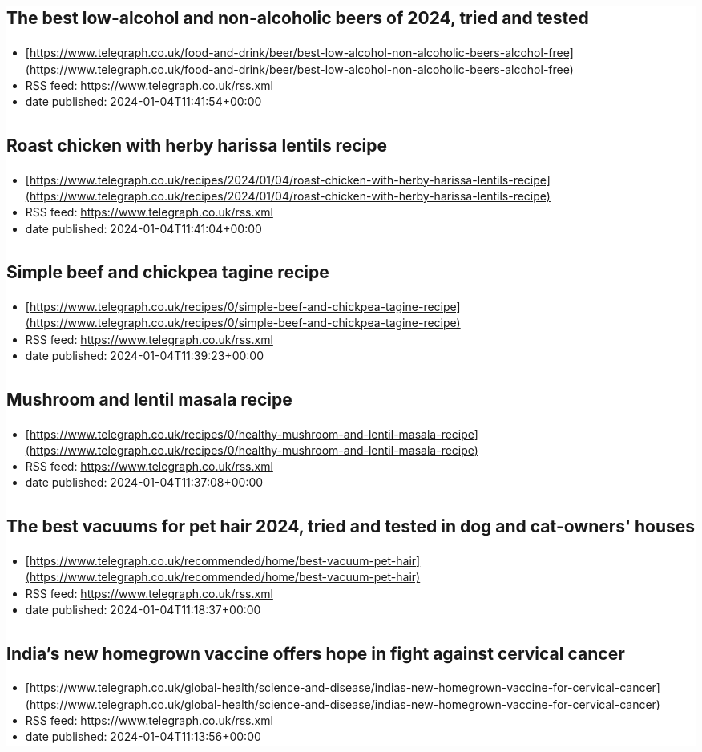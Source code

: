 

## The best low-alcohol and non-alcoholic beers of 2024, tried and tested
 - [https://www.telegraph.co.uk/food-and-drink/beer/best-low-alcohol-non-alcoholic-beers-alcohol-free](https://www.telegraph.co.uk/food-and-drink/beer/best-low-alcohol-non-alcoholic-beers-alcohol-free)
 - RSS feed: https://www.telegraph.co.uk/rss.xml
 - date published: 2024-01-04T11:41:54+00:00



## Roast chicken with herby harissa lentils recipe
 - [https://www.telegraph.co.uk/recipes/2024/01/04/roast-chicken-with-herby-harissa-lentils-recipe](https://www.telegraph.co.uk/recipes/2024/01/04/roast-chicken-with-herby-harissa-lentils-recipe)
 - RSS feed: https://www.telegraph.co.uk/rss.xml
 - date published: 2024-01-04T11:41:04+00:00



## Simple beef and chickpea tagine recipe
 - [https://www.telegraph.co.uk/recipes/0/simple-beef-and-chickpea-tagine-recipe](https://www.telegraph.co.uk/recipes/0/simple-beef-and-chickpea-tagine-recipe)
 - RSS feed: https://www.telegraph.co.uk/rss.xml
 - date published: 2024-01-04T11:39:23+00:00



## Mushroom and lentil masala recipe
 - [https://www.telegraph.co.uk/recipes/0/healthy-mushroom-and-lentil-masala-recipe](https://www.telegraph.co.uk/recipes/0/healthy-mushroom-and-lentil-masala-recipe)
 - RSS feed: https://www.telegraph.co.uk/rss.xml
 - date published: 2024-01-04T11:37:08+00:00



## The best vacuums for pet hair 2024, tried and tested in dog and cat-owners' houses
 - [https://www.telegraph.co.uk/recommended/home/best-vacuum-pet-hair](https://www.telegraph.co.uk/recommended/home/best-vacuum-pet-hair)
 - RSS feed: https://www.telegraph.co.uk/rss.xml
 - date published: 2024-01-04T11:18:37+00:00



## India’s new homegrown vaccine offers hope in fight against cervical cancer
 - [https://www.telegraph.co.uk/global-health/science-and-disease/indias-new-homegrown-vaccine-for-cervical-cancer](https://www.telegraph.co.uk/global-health/science-and-disease/indias-new-homegrown-vaccine-for-cervical-cancer)
 - RSS feed: https://www.telegraph.co.uk/rss.xml
 - date published: 2024-01-04T11:13:56+00:00
